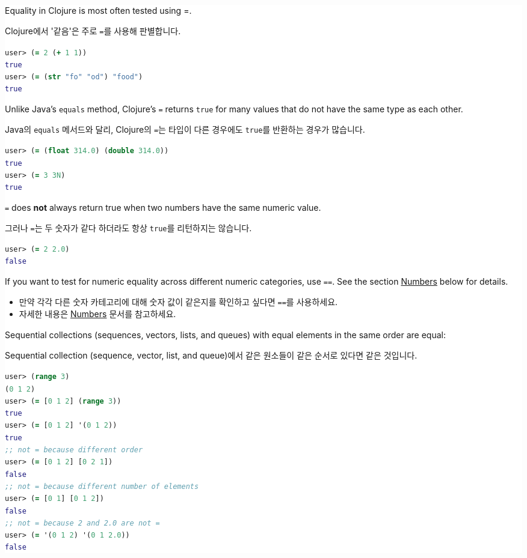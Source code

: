 >
Equality in Clojure is most often tested using =.

Clojure에서 '같음'은 주로 `=`를 사용해 판별합니다.

```clojure
user> (= 2 (+ 1 1))
true
user> (= (str "fo" "od") "food")
true
```

>
Unlike Java’s `equals` method, Clojure’s `=` returns `true` for many values that do not have the same type as each other.

Java의 `equals` 메서드와 달리, Clojure의 `=`는 타입이 다른 경우에도 `true`를 반환하는 경우가 많습니다.

```clojure
user> (= (float 314.0) (double 314.0))
true
user> (= 3 3N)
true
```

>
`=` does **not** always return true when two numbers have the same numeric value.

그러나 `=`는 두 숫자가 같다 하더라도 항상 `true`를 리턴하지는 않습니다.

```clojure
user> (= 2 2.0)
false
```

>
If you want to test for numeric equality across different numeric categories, use `==`.
See the section [Numbers]( https://clojure.org/guides/equality#numbers ) below for details.

- 만약 각각 다른 숫자 카테고리에 대해 숫자 값이 같은지를 확인하고 싶다면 `==`를 사용하세요.
- 자세한 내용은 [Numbers]( https://clojure.org/guides/equality#numbers ) 문서를 참고하세요.

>
Sequential collections (sequences, vectors, lists, and queues) with equal elements in the same order are equal:

Sequential collection (sequence, vector, list, and queue)에서 같은 원소들이 같은 순서로 있다면 같은 것입니다.

```clojure
user> (range 3)
(0 1 2)
user> (= [0 1 2] (range 3))
true
user> (= [0 1 2] '(0 1 2))
true
;; not = because different order
user> (= [0 1 2] [0 2 1])
false
;; not = because different number of elements
user> (= [0 1] [0 1 2])
false
;; not = because 2 and 2.0 are not =
user> (= '(0 1 2) '(0 1 2.0))
false
```


[^identical-expr-code]: [richhickey의 "added identical?" commit]( https://github.com/clojure/clojure/commit/59fede97ed5a7bb8f2531dd9bcbd08f36139e4ad#diff-acddf4ef15ed09e1bfb6c1c3efc03396bcc49fcd223c395b11f6eb765e52f22cR1570-R1573 ) 참고.
[^java-pattern-equals]: Java `Pattern` 클래스에는 `equals` 메소드가 구현되어 있지 않다. 따라서 `Object`의 `equals`를 그대로 상속받아 사용하고 있는데, `Obejct`의 `equals`는 `return (this == obj);`로 구현되어 있기 때문에 `Pattern`의 `equals`를 호출해도 `==`로 비교한 것과 같은 것이다.